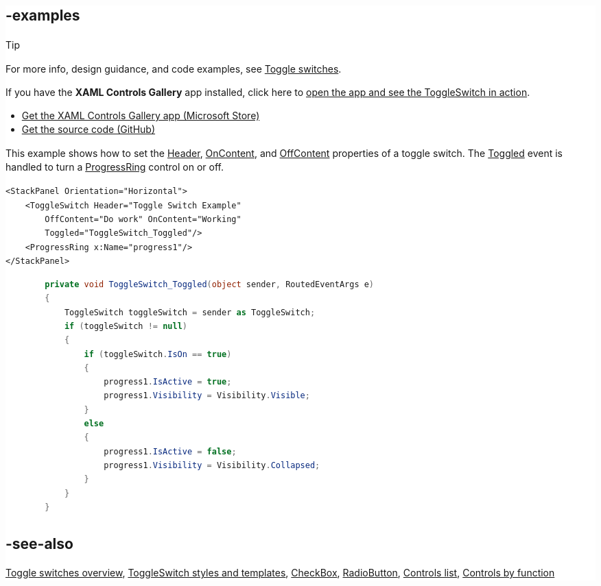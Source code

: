 ## -examples

> [!TIP]
> For more info, design guidance, and code examples, see [Toggle switches](/windows/apps/design/controls/toggles).
>
> If you have the **XAML Controls Gallery** app installed, click here to [open the app and see the ToggleSwitch in action](xamlcontrolsgallery:/item/ToggleSwitch).
> + [Get the XAML Controls Gallery app (Microsoft Store)](https://www.microsoft.com/store/productId/9MSVH128X2ZT)
> + [Get the source code (GitHub)](https://github.com/Microsoft/Xaml-Controls-Gallery)

This example shows how to set the [Header](toggleswitch_header.md), [OnContent](toggleswitch_oncontent.md), and [OffContent](toggleswitch_offcontent.md) properties of a toggle switch. The [Toggled](toggleswitch_toggled.md) event is handled to turn a [ProgressRing](progressring.md) control on or off.

```xaml
<StackPanel Orientation="Horizontal">
    <ToggleSwitch Header="Toggle Switch Example" 
        OffContent="Do work" OnContent="Working" 
        Toggled="ToggleSwitch_Toggled"/>  
    <ProgressRing x:Name="progress1"/>
</StackPanel>
```

```csharp
        private void ToggleSwitch_Toggled(object sender, RoutedEventArgs e)
        {
            ToggleSwitch toggleSwitch = sender as ToggleSwitch;
            if (toggleSwitch != null)
            {
                if (toggleSwitch.IsOn == true)
                {
                    progress1.IsActive = true;
                    progress1.Visibility = Visibility.Visible;
                }
                else
                {
                    progress1.IsActive = false;
                    progress1.Visibility = Visibility.Collapsed;
                }
            }
        }
```



## -see-also
[Toggle switches overview](/windows/uwp/controls-and-patterns/toggles), [ToggleSwitch styles and templates](/windows/apps/design/style/xaml-styles), [CheckBox](checkbox.md), [RadioButton](radiobutton.md), [Controls list](/windows/apps/design/controls/), [Controls by function](/windows/uwp/controls-and-patterns/controls-by-function)
